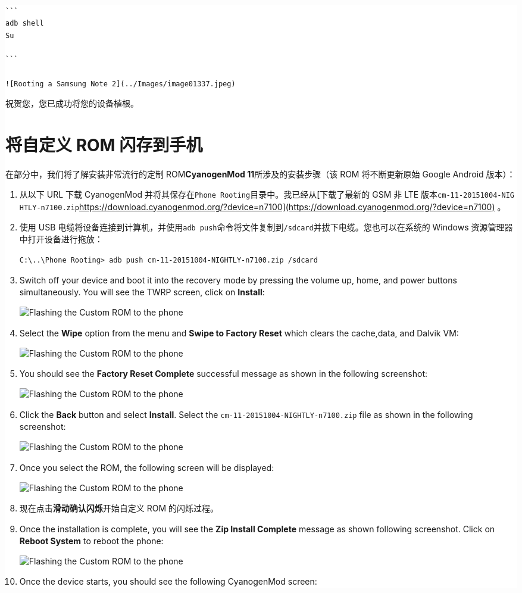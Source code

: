     ```
    adb shell
    Su 

    ```

    ![Rooting a Samsung Note 2](../Images/image01337.jpeg)

祝贺您，您已成功将您的设备植根。

# 将自定义 ROM 闪存到手机

在部分中，我们将了解安装非常流行的定制 ROM**CyanogenMod 11**所涉及的安装步骤（该 ROM 将不断更新原始 Google Android 版本）：

1.  从以下 URL 下载 CyanogenMod 并将其保存在`Phone Rooting`目录中。我已经从[下载了最新的 GSM 非 LTE 版本`cm-11-20151004-NIGHTLY-n7100.zip`https://download.cyanogenmod.org/?device=n7100](https://download.cyanogenmod.org/?device=n7100) 。
2.  使用 USB 电缆将设备连接到计算机，并使用`adb push`命令将文件复制到`/sdcard`并拔下电缆。您也可以在系统的 Windows 资源管理器中打开设备进行拖放：

    ```
    C:\..\Phone Rooting> adb push cm-11-20151004-NIGHTLY-n7100.zip /sdcard

    ```

3.  Switch off your device and boot it into the recovery mode by pressing the volume up, home, and power buttons simultaneously. You will see the TWRP screen, click on **Install**:

    ![Flashing the Custom ROM to the phone](../Images/image01338.jpeg)

4.  Select the **Wipe** option from the menu and **Swipe to Factory Reset** which clears the cache,data, and Dalvik VM:

    ![Flashing the Custom ROM to the phone](../Images/image01339.jpeg)

5.  You should see the **Factory Reset Complete** successful message as shown in the following screenshot:

    ![Flashing the Custom ROM to the phone](../Images/image01340.jpeg)

6.  Click the **Back** button and select **Install**. Select the `cm-11-20151004-NIGHTLY-n7100.zip` file as shown in the following screenshot:

    ![Flashing the Custom ROM to the phone](../Images/image01341.jpeg)

7.  Once you select the ROM, the following screen will be displayed:

    ![Flashing the Custom ROM to the phone](../Images/image01342.jpeg)

8.  现在点击**滑动确认闪烁**开始自定义 ROM 的闪烁过程。
9.  Once the installation is complete, you will see the **Zip Install Complete** message as shown following screenshot. Click on **Reboot System** to reboot the phone:

    ![Flashing the Custom ROM to the phone](../Images/image01343.jpeg)

10.  Once the device starts, you should see the following CyanogenMod screen:
